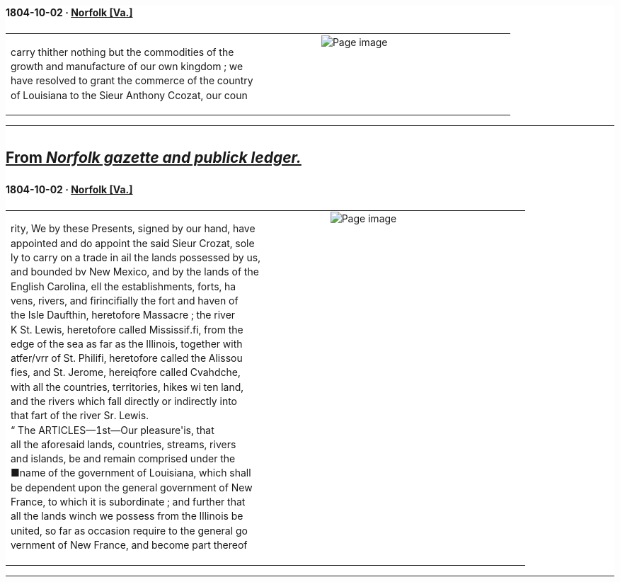#### 1804-10-02 &middot; [Norfolk [Va.]](http://dbpedia.org/resource/Norfolk%2C_Virginia)

<table style="width: 100%;"><tr><td style="width: 50%">

  
carry thither nothing but the commodities of the  
growth and manufacture of our own kingdom ; we  
have resolved to grant the commerce of the country  
of Louisiana to the Sieur Anthony Ccozat, our coun
</td><td style="width: 50%; max-height: 75%; margin: auto; display: block;">
<img alt="Page image" src="https://tile.loc.gov/image-services/iiif/service:ndnp:vi:batch_vi_alpina_ver01:data:sn85025815:00542866573:1804100201:0138/pct:3.9783001808318263,13.634889753566796,22.14544045466288,2.3873216601815823/!600,600/0/default.jpg"/>
</td>
</tr></table>

---

## [From _Norfolk gazette and publick ledger._](https://www.loc.gov/resource/sn85025815/1804-10-02/ed-1/?sp=3)

#### 1804-10-02 &middot; [Norfolk [Va.]](http://dbpedia.org/resource/Norfolk%2C_Virginia)

<table style="width: 100%;"><tr><td style="width: 50%">

  
rity, We by these Presents, signed by our hand, have  
appointed and do appoint the said Sieur Crozat, sole­  
ly to carry on a trade in ail the lands possessed by us,  
and bounded bv New Mexico, and by the lands of the  
English Carolina, ell the establishments, forts, ha­  
vens, rivers, and firincifially the fort and haven of  
the Isle Daufthin, heretofore Massacre ; the river  
K St. Lewis, heretofore called Mississif.fi, from the  
edge of the sea as far as the Illinois, together with  
atfer/vrr of St. Philifi, heretofore called the Alissou­  
fies, and St. Jerome, hereiqfore called Cvahdche,  
with all the countries, territories, hikes wi ten land,  
and the rivers which fall directly or indirectly into  
that fart of the river Sr. Lewis.  
“ The ARTICLES—1st—Our pleasure&#x27;is, that  
all the aforesaid lands, countries, streams, rivers  
and islands, be and remain comprised under the  
■name of the government of Louisiana, which shall  
be dependent upon the general government of New  
France, to which it is subordinate ; and further that  
all the lands winch we possess from the Illinois be  
united, so far as occasion require to the general go­  
vernment of New France, and become part thereof
</td><td style="width: 50%; max-height: 75%; margin: auto; display: block;">
<img alt="Page image" src="https://tile.loc.gov/image-services/iiif/service:ndnp:vi:batch_vi_alpina_ver01:data:sn85025815:00542866573:1804100201:0138/pct:3.2291397571686904,25.03242542153048,22.842934642211315,13.865920881971466/!600,600/0/default.jpg"/>
</td>
</tr></table>

---